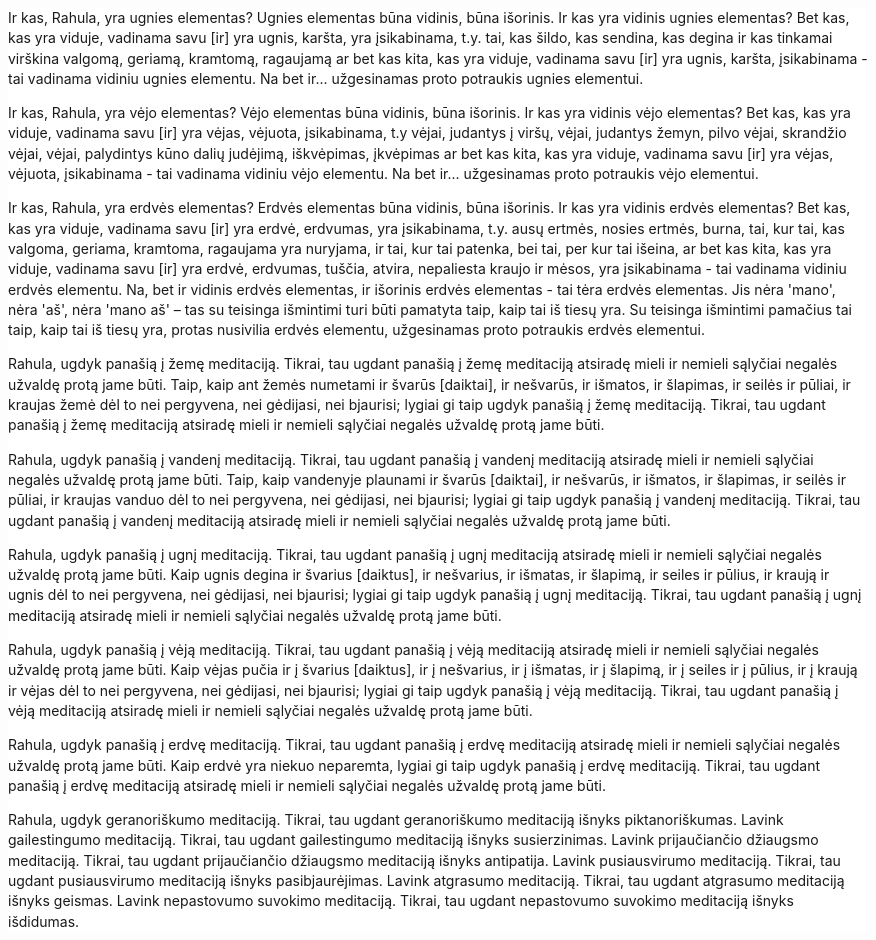 Ir kas, Rahula, yra ugnies elementas? Ugnies elementas būna vidinis, būna išorinis. Ir kas yra vidinis ugnies elementas? Bet kas, kas yra viduje, vadinama savu [ir] yra ugnis, karšta, yra įsikabinama, t.y. tai, kas šildo, kas sendina, kas degina ir kas tinkamai virškina valgomą, geriamą, kramtomą, ragaujamą ar bet kas kita, kas yra viduje, vadinama savu [ir] yra ugnis, karšta, įsikabinama - tai vadinama vidiniu ugnies elementu. Na bet ir... užgesinamas proto potraukis ugnies elementui.

Ir kas, Rahula, yra vėjo elementas? Vėjo elementas būna vidinis, būna išorinis. Ir kas yra vidinis vėjo elementas? Bet kas, kas yra viduje, vadinama savu [ir] yra vėjas, vėjuota, įsikabinama, t.y vėjai, judantys į viršų, vėjai, judantys žemyn, pilvo vėjai, skrandžio vėjai, vėjai, palydintys kūno dalių judėjimą, iškvėpimas, įkvėpimas ar bet kas kita, kas yra viduje, vadinama savu [ir] yra vėjas, vėjuota, įsikabinama - tai vadinama vidiniu vėjo elementu. Na bet ir... užgesinamas proto potraukis vėjo elementui.

Ir kas, Rahula, yra erdvės elementas? Erdvės elementas būna vidinis, būna išorinis. Ir kas yra vidinis erdvės elementas? Bet kas, kas yra viduje, vadinama savu [ir] yra erdvė, erdvumas, yra įsikabinama, t.y. ausų ertmės, nosies ertmės, burna, tai, kur tai, kas valgoma, geriama, kramtoma, ragaujama yra nuryjama, ir tai, kur tai patenka, bei tai, per kur tai išeina, ar bet kas kita, kas yra viduje, vadinama savu [ir] yra erdvė, erdvumas, tuščia, atvira, nepaliesta kraujo ir mėsos, yra įsikabinama - tai vadinama vidiniu erdvės elementu. Na, bet ir vidinis erdvės elementas, ir išorinis erdvės elementas - tai tėra erdvės elementas. Jis nėra 'mano', nėra 'aš', nėra 'mano aš' – tas su teisinga išmintimi turi būti pamatyta taip, kaip tai iš tiesų yra. Su teisinga išmintimi pamačius tai taip, kaip tai iš tiesų yra, protas nusivilia erdvės elementu, užgesinamas proto potraukis erdvės elementui.

Rahula, ugdyk panašią į žemę meditaciją. Tikrai, tau ugdant panašią į žemę meditaciją atsiradę mieli ir nemieli sąlyčiai negalės užvaldę protą jame būti. Taip, kaip ant žemės numetami ir švarūs [daiktai], ir nešvarūs, ir išmatos, ir šlapimas, ir seilės ir pūliai, ir kraujas žemė dėl to nei pergyvena, nei gėdijasi, nei bjaurisi; lygiai gi taip ugdyk panašią į žemę meditaciją. Tikrai, tau ugdant panašią į žemę meditaciją atsiradę mieli ir nemieli sąlyčiai negalės užvaldę protą jame būti.

Rahula, ugdyk panašią į vandenį meditaciją. Tikrai, tau ugdant panašią į vandenį meditaciją atsiradę mieli ir nemieli sąlyčiai negalės užvaldę protą jame būti. Taip, kaip vandenyje plaunami ir švarūs [daiktai], ir nešvarūs, ir išmatos, ir šlapimas, ir seilės ir pūliai, ir kraujas vanduo dėl to nei pergyvena, nei gėdijasi, nei bjaurisi; lygiai gi taip ugdyk panašią į vandenį meditaciją. Tikrai, tau ugdant panašią į vandenį meditaciją atsiradę mieli ir nemieli sąlyčiai negalės užvaldę protą jame būti.

Rahula, ugdyk panašią į ugnį meditaciją. Tikrai, tau ugdant panašią į ugnį meditaciją atsiradę mieli ir nemieli sąlyčiai negalės užvaldę protą jame būti. Kaip ugnis degina ir švarius [daiktus], ir nešvarius, ir išmatas, ir šlapimą, ir seiles ir pūlius, ir kraują ir ugnis dėl to nei pergyvena, nei gėdijasi, nei bjaurisi; lygiai gi taip ugdyk panašią į ugnį meditaciją. Tikrai, tau ugdant panašią į ugnį meditaciją atsiradę mieli ir nemieli sąlyčiai negalės užvaldę protą jame būti.

Rahula, ugdyk panašią į vėją meditaciją. Tikrai, tau ugdant panašią į vėją meditaciją atsiradę mieli ir nemieli sąlyčiai negalės užvaldę protą jame būti. Kaip vėjas pučia ir į švarius [daiktus], ir į nešvarius, ir į išmatas, ir į šlapimą, ir į seiles ir į pūlius, ir į kraują ir vėjas dėl to nei pergyvena, nei gėdijasi, nei bjaurisi; lygiai gi taip ugdyk panašią į vėją meditaciją. Tikrai, tau ugdant panašią į vėją meditaciją atsiradę mieli ir nemieli sąlyčiai negalės užvaldę protą jame būti.

Rahula, ugdyk panašią į erdvę meditaciją. Tikrai, tau ugdant panašią į erdvę meditaciją atsiradę mieli ir nemieli sąlyčiai negalės užvaldę protą jame būti. Kaip erdvė yra niekuo neparemta, lygiai gi taip ugdyk panašią į erdvę meditaciją. Tikrai, tau ugdant panašią į erdvę meditaciją atsiradę mieli ir nemieli sąlyčiai negalės užvaldę protą jame būti.

Rahula, ugdyk geranoriškumo meditaciją. Tikrai, tau ugdant geranoriškumo meditaciją išnyks piktanoriškumas. Lavink gailestingumo meditaciją. Tikrai, tau ugdant gailestingumo meditaciją išnyks susierzinimas. Lavink prijaučiančio džiaugsmo meditaciją. Tikrai, tau ugdant prijaučiančio džiaugsmo meditaciją išnyks antipatija. Lavink pusiausvirumo meditaciją. Tikrai, tau ugdant pusiausvirumo meditaciją išnyks pasibjaurėjimas. Lavink atgrasumo meditaciją. Tikrai, tau ugdant atgrasumo meditaciją išnyks geismas. Lavink nepastovumo suvokimo meditaciją. Tikrai, tau ugdant nepastovumo suvokimo meditaciją išnyks išdidumas.
